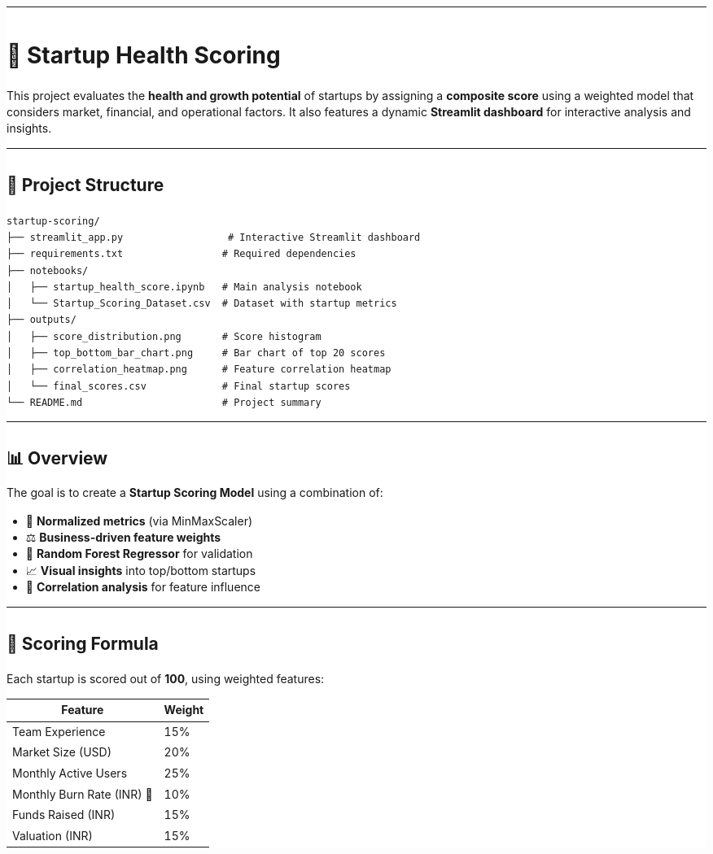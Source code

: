 

---

# 🚀 Startup Health Scoring

This project evaluates the **health and growth potential** of startups by assigning a **composite score** using a weighted model that considers market, financial, and operational factors. It also features a dynamic **Streamlit dashboard** for interactive analysis and insights.

---

## 📂 Project Structure

```
startup-scoring/
├── streamlit_app.py                  # Interactive Streamlit dashboard
├── requirements.txt                 # Required dependencies
├── notebooks/
│   ├── startup_health_score.ipynb   # Main analysis notebook
│   └── Startup_Scoring_Dataset.csv  # Dataset with startup metrics
├── outputs/
│   ├── score_distribution.png       # Score histogram
│   ├── top_bottom_bar_chart.png     # Bar chart of top 20 scores
│   ├── correlation_heatmap.png      # Feature correlation heatmap
│   └── final_scores.csv             # Final startup scores
└── README.md                        # Project summary
```

---

## 📊 Overview

The goal is to create a **Startup Scoring Model** using a combination of:

* 🔬 **Normalized metrics** (via MinMaxScaler)
* ⚖️ **Business-driven feature weights**
* 🌲 **Random Forest Regressor** for validation
* 📈 **Visual insights** into top/bottom startups
* 🧠 **Correlation analysis** for feature influence

---

## 🧮 Scoring Formula

Each startup is scored out of **100**, using weighted features:

| Feature                    | Weight |
| -------------------------- | ------ |
| Team Experience            | 15%    |
| Market Size (USD)          | 20%    |
| Monthly Active Users       | 25%    |
| Monthly Burn Rate (INR) 🔻 | 10%    |
| Funds Raised (INR)         | 15%    |
| Valuation (INR)            | 15%    |
